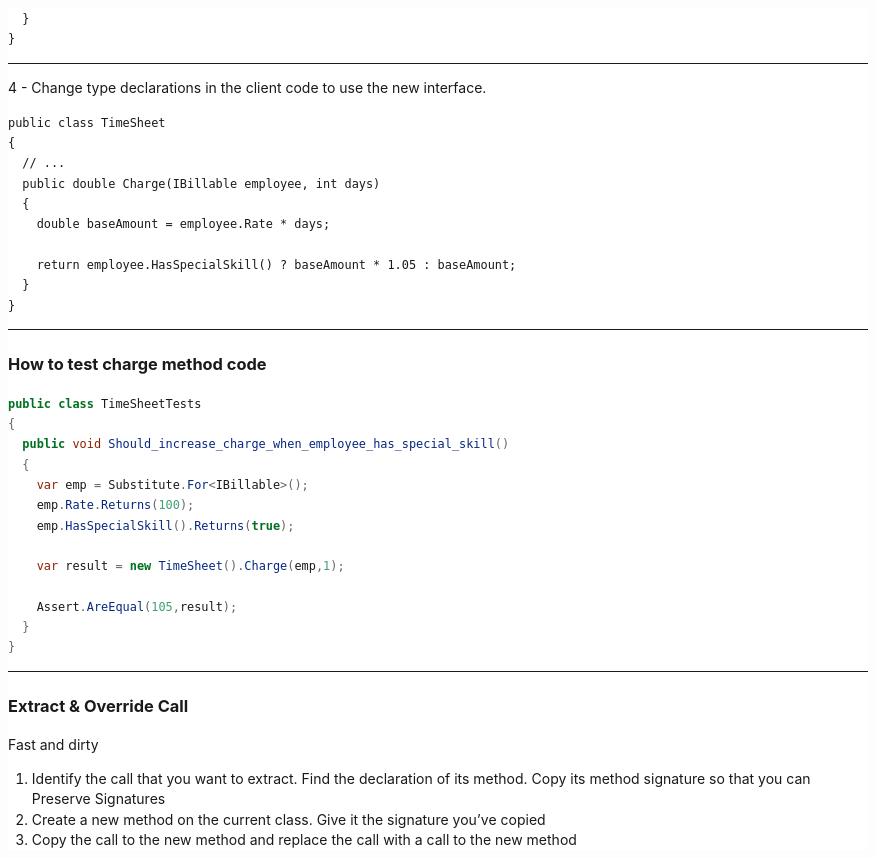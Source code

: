 ```
  }
}
```

---

4 - Change type declarations in the client code to use the new interface.

```
public class TimeSheet
{
  // ...
  public double Charge(IBillable employee, int days)
  {
    double baseAmount = employee.Rate * days;

	return employee.HasSpecialSkill() ? baseAmount * 1.05 : baseAmount;
  }
}
```

---


### How to test charge method code


```csharp
public class TimeSheetTests
{
  public void Should_increase_charge_when_employee_has_special_skill()
  {
    var emp = Substitute.For<IBillable>();
    emp.Rate.Returns(100);
    emp.HasSpecialSkill().Returns(true);

    var result = new TimeSheet().Charge(emp,1);

	Assert.AreEqual(105,result);
  }
}
```

---


### Extract & Override Call 

Fast and dirty

1. Identify the call that you want to extract. Find the declaration of its method. Copy its method signature so that you can Preserve Signatures
2. Create a new method on the current class. Give it the signature you’ve copied
3. Copy the call to the new method and replace the call with a call to the new method

